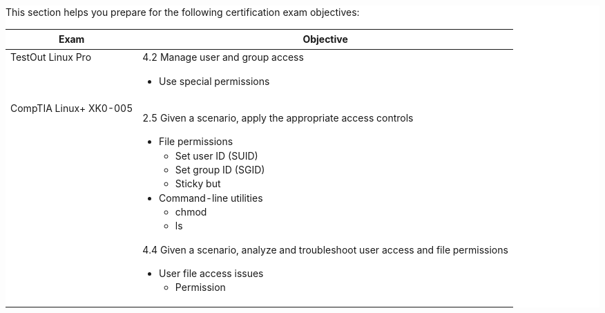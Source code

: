 This section helps you prepare for the following certification exam objectives:

<table class="objectives">
<thead>
  <tr>
    <th>Exam</th>
    <th>Objective</th>
  </tr>
</thead>
<tbody>
  <tr>
    <td>TestOut Linux Pro</td>
    <td>
      4.2 Manage user and group access
      <ul>
        <li>Use special permissions</li>
      </ul>
    </td>
  </tr>
  <tr>
    <td>CompTIA Linux+ XK0-005</td>
    <td>
      <p>2.5 Given a scenario, apply the appropriate access controls</p>
      <ul>
        <li>File permissions</li>
        <li style="list-style: none; display: inline">
          <ul>
            <li>Set user ID (SUID)</li>
            <li>Set group ID (SGID)</li>
            <li>Sticky but</li>
          </ul>
        </li>
        <li>Command-line utilities</li>
        <li style="list-style: none; display: inline">
          <ul>
            <li>chmod</li>
            <li>ls</li>
          </ul>
        </li>
      </ul>
      <p>
        4.4 Given a scenario, analyze and troubleshoot user access and
        file permissions
      </p>
      <ul>
        <li>User file access issues</li>
        <li style="list-style: none; display: inline">
          <ul>
            <li>Permission</li>
          </ul>
        </li>
      </ul>
    </td>
  </tr>
</tbody>
</table>

